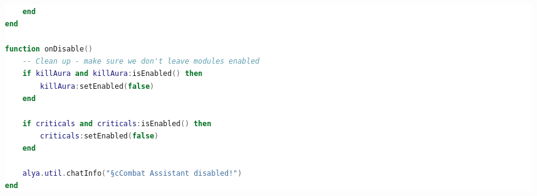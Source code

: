 ```lua
    end
end

function onDisable()
    -- Clean up - make sure we don't leave modules enabled
    if killAura and killAura:isEnabled() then
        killAura:setEnabled(false)
    end

    if criticals and criticals:isEnabled() then
        criticals:setEnabled(false)
    end

    alya.util.chatInfo("§cCombat Assistant disabled!")
end
```
